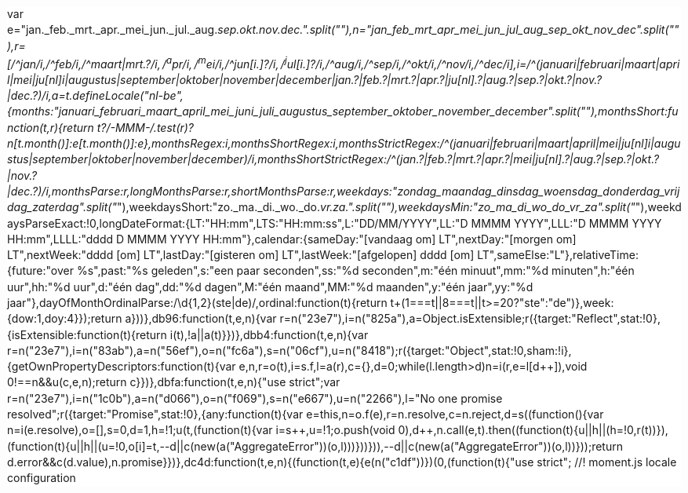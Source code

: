 var e="jan._feb._mrt._apr._mei_jun._jul._aug._sep._okt._nov._dec.".split("_"),n="jan_feb_mrt_apr_mei_jun_jul_aug_sep_okt_nov_dec".split("_"),r=[/^jan/i,/^feb/i,/^maart|mrt.?$/i,/^apr/i,/^mei$/i,/^jun[i.]?$/i,/^jul[i.]?$/i,/^aug/i,/^sep/i,/^okt/i,/^nov/i,/^dec/i],i=/^(januari|februari|maart|april|mei|ju[nl]i|augustus|september|oktober|november|december|jan\.?|feb\.?|mrt\.?|apr\.?|ju[nl]\.?|aug\.?|sep\.?|okt\.?|nov\.?|dec\.?)/i,a=t.defineLocale("nl-be",{months:"januari_februari_maart_april_mei_juni_juli_augustus_september_oktober_november_december".split("_"),monthsShort:function(t,r){return t?/-MMM-/.test(r)?n[t.month()]:e[t.month()]:e},monthsRegex:i,monthsShortRegex:i,monthsStrictRegex:/^(januari|februari|maart|april|mei|ju[nl]i|augustus|september|oktober|november|december)/i,monthsShortStrictRegex:/^(jan\.?|feb\.?|mrt\.?|apr\.?|mei|ju[nl]\.?|aug\.?|sep\.?|okt\.?|nov\.?|dec\.?)/i,monthsParse:r,longMonthsParse:r,shortMonthsParse:r,weekdays:"zondag_maandag_dinsdag_woensdag_donderdag_vrijdag_zaterdag".split("_"),weekdaysShort:"zo._ma._di._wo._do._vr._za.".split("_"),weekdaysMin:"zo_ma_di_wo_do_vr_za".split("_"),weekdaysParseExact:!0,longDateFormat:{LT:"HH:mm",LTS:"HH:mm:ss",L:"DD/MM/YYYY",LL:"D MMMM YYYY",LLL:"D MMMM YYYY HH:mm",LLLL:"dddd D MMMM YYYY HH:mm"},calendar:{sameDay:"[vandaag om] LT",nextDay:"[morgen om] LT",nextWeek:"dddd [om] LT",lastDay:"[gisteren om] LT",lastWeek:"[afgelopen] dddd [om] LT",sameElse:"L"},relativeTime:{future:"over %s",past:"%s geleden",s:"een paar seconden",ss:"%d seconden",m:"één minuut",mm:"%d minuten",h:"één uur",hh:"%d uur",d:"één dag",dd:"%d dagen",M:"één maand",MM:"%d maanden",y:"één jaar",yy:"%d jaar"},dayOfMonthOrdinalParse:/\d{1,2}(ste|de)/,ordinal:function(t){return t+(1===t||8===t||t>=20?"ste":"de")},week:{dow:1,doy:4}});return a}))},db96:function(t,e,n){var r=n("23e7"),i=n("825a"),a=Object.isExtensible;r({target:"Reflect",stat:!0},{isExtensible:function(t){return i(t),!a||a(t)}})},dbb4:function(t,e,n){var r=n("23e7"),i=n("83ab"),a=n("56ef"),o=n("fc6a"),s=n("06cf"),u=n("8418");r({target:"Object",stat:!0,sham:!i},{getOwnPropertyDescriptors:function(t){var e,n,r=o(t),i=s.f,l=a(r),c={},d=0;while(l.length>d)n=i(r,e=l[d++]),void 0!==n&&u(c,e,n);return c}})},dbfa:function(t,e,n){"use strict";var r=n("23e7"),i=n("1c0b"),a=n("d066"),o=n("f069"),s=n("e667"),u=n("2266"),l="No one promise resolved";r({target:"Promise",stat:!0},{any:function(t){var e=this,n=o.f(e),r=n.resolve,c=n.reject,d=s((function(){var n=i(e.resolve),o=[],s=0,d=1,h=!1;u(t,(function(t){var i=s++,u=!1;o.push(void 0),d++,n.call(e,t).then((function(t){u||h||(h=!0,r(t))}),(function(t){u||h||(u=!0,o[i]=t,--d||c(new(a("AggregateError"))(o,l)))}))})),--d||c(new(a("AggregateError"))(o,l))}));return d.error&&c(d.value),n.promise}})},dc4d:function(t,e,n){(function(t,e){e(n("c1df"))})(0,(function(t){"use strict";
//! moment.js locale configuration